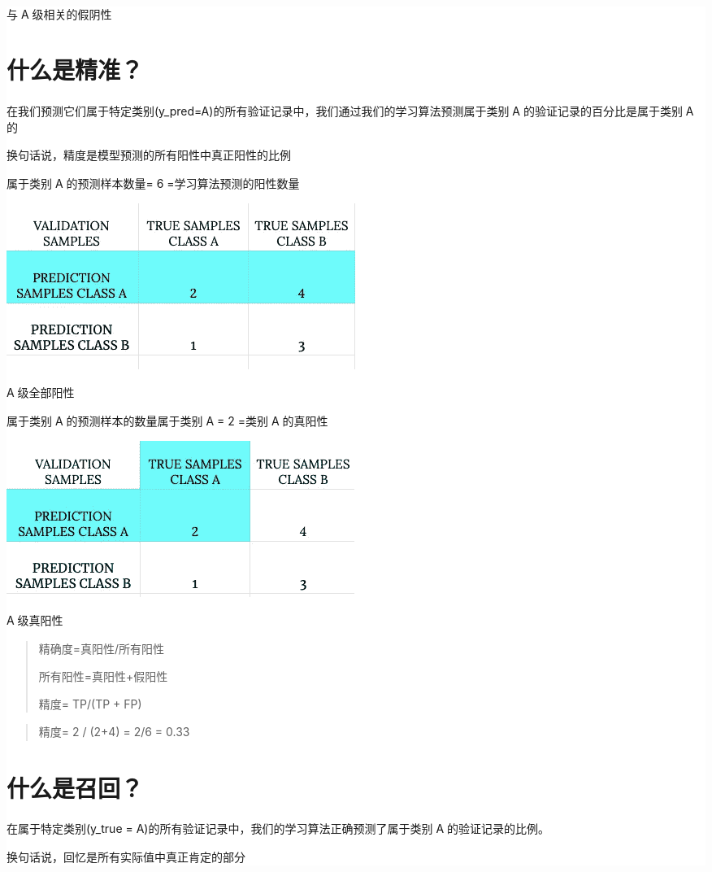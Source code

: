 与 A 级相关的假阴性

# 什么是精准？

在我们预测它们属于特定类别(y_pred=A)的所有验证记录中，我们通过我们的学习算法预测属于类别 A 的验证记录的百分比是属于类别 A 的

换句话说，精度是模型预测的所有阳性中真正阳性的比例

属于类别 A 的预测样本数量= 6 =学习算法预测的阳性数量

![](img/b55f01da7b2ab53549a9eddf070c608f.png)

A 级全部阳性

属于类别 A 的预测样本的数量属于类别 A = 2 =类别 A 的真阳性

![](img/fb343098dc1e5dae9d6947336975521d.png)

A 级真阳性

> 精确度=真阳性/所有阳性
> 
> 所有阳性=真阳性+假阳性
> 
> 精度= TP/(TP + FP)

> 精度= 2 / (2+4) = 2/6 = 0.33

# 什么是召回？

在属于特定类别(y_true = A)的所有验证记录中，我们的学习算法正确预测了属于类别 A 的验证记录的比例。

换句话说，回忆是所有实际值中真正肯定的部分

